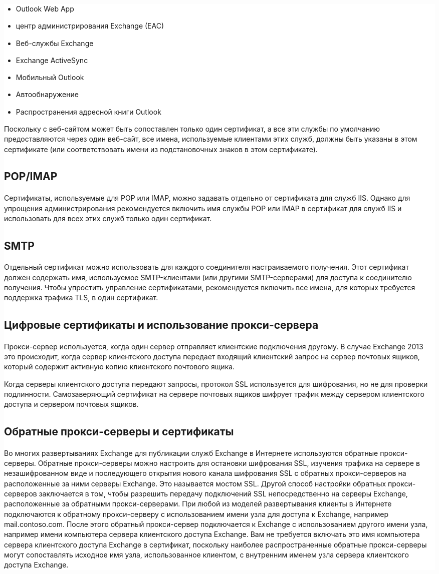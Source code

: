   - Outlook Web App

  - центр администрирования Exchange (EAC)

  - Веб-службы Exchange

  - Exchange ActiveSync

  - Мобильный Outlook

  - Автообнаружение

  - Распространения адресной книги Outlook

Поскольку с веб-сайтом может быть сопоставлен только один сертификат, а все эти службы по умолчанию предоставляются через один веб-сайт, все имена, используемые клиентами этих служб, должны быть указаны в этом сертификате (или соответствовать имени из подстановочных знаков в этом сертификате).

## POP/IMAP

Сертификаты, используемые для POP или IMAP, можно задавать отдельно от сертификата для служб IIS. Однако для упрощения администрирования рекомендуется включить имя службы POP или IMAP в сертификат для служб IIS и использовать для всех этих служб только один сертификат.

## SMTP

Отдельный сертификат можно использовать для каждого соединителя настраиваемого получения. Этот сертификат должен содержать имя, используемое SMTP-клиентами (или другими SMTP-серверами) для доступа к соединителю получения. Чтобы упростить управление сертификатами, рекомендуется включить все имена, для которых требуется поддержка трафика TLS, в один сертификат.

## Цифровые сертификаты и использование прокси-сервера

Прокси-сервер используется, когда один сервер отправляет клиентские подключения другому. В случае Exchange 2013 это происходит, когда сервер клиентского доступа передает входящий клиентский запрос на сервер почтовых ящиков, который содержит активную копию клиентского почтового ящика.

Когда серверы клиентского доступа передают запросы, протокол SSL используется для шифрования, но не для проверки подлинности. Самозаверяющий сертификат на сервере почтовых ящиков шифрует трафик между сервером клиентского доступа и сервером почтовых ящиков.

## Обратные прокси-серверы и сертификаты

Во многих развертываниях Exchange для публикации служб Exchange в Интернете используются обратные прокси-серверы. Обратные прокси-серверы можно настроить для остановки шифрования SSL, изучения трафика на сервере в незашифрованном виде и последующего открытия нового канала шифрования SSL с обратных прокси-серверов на расположенные за ними серверы Exchange. Это называется мостом SSL. Другой способ настройки обратных прокси-серверов заключается в том, чтобы разрешить передачу подключений SSL непосредственно на серверы Exchange, расположенные за обратными прокси-серверами. При любой из моделей развертывания клиенты в Интернете подключаются к обратному прокси-серверу с использованием имени узла для доступа к Exchange, например mail.contoso.com. После этого обратный прокси-сервер подключается к Exchange с использованием другого имени узла, например имени компьютера сервера клиентского доступа Exchange. Вам не требуется включать это имя компьютера сервера клиентского доступа Exchange в сертификат, поскольку наиболее распространенные обратные прокси-серверы могут сопоставлять исходное имя узла, использованное клиентом, с внутренним именем узла сервера клиентского доступа Exchange.
